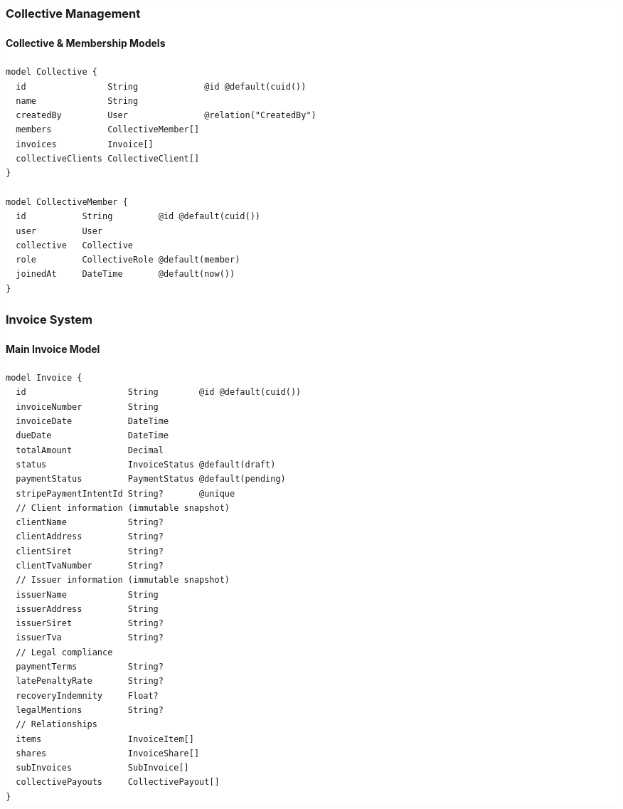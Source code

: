 ### Collective Management

#### Collective & Membership Models
```prisma
model Collective {
  id                String             @id @default(cuid())
  name              String
  createdBy         User               @relation("CreatedBy")
  members           CollectiveMember[]
  invoices          Invoice[]
  collectiveClients CollectiveClient[]
}

model CollectiveMember {
  id           String         @id @default(cuid())
  user         User
  collective   Collective
  role         CollectiveRole @default(member)
  joinedAt     DateTime       @default(now())
}
```

### Invoice System

#### Main Invoice Model
```prisma
model Invoice {
  id                    String        @id @default(cuid())
  invoiceNumber         String
  invoiceDate           DateTime
  dueDate               DateTime
  totalAmount           Decimal
  status                InvoiceStatus @default(draft)
  paymentStatus         PaymentStatus @default(pending)
  stripePaymentIntentId String?       @unique
  // Client information (immutable snapshot)
  clientName            String?
  clientAddress         String?
  clientSiret           String?
  clientTvaNumber       String?
  // Issuer information (immutable snapshot)
  issuerName            String
  issuerAddress         String
  issuerSiret           String?
  issuerTva             String?
  // Legal compliance
  paymentTerms          String?
  latePenaltyRate       String?
  recoveryIndemnity     Float?
  legalMentions         String?
  // Relationships
  items                 InvoiceItem[]
  shares                InvoiceShare[]
  subInvoices           SubInvoice[]
  collectivePayouts     CollectivePayout[]
}
```
